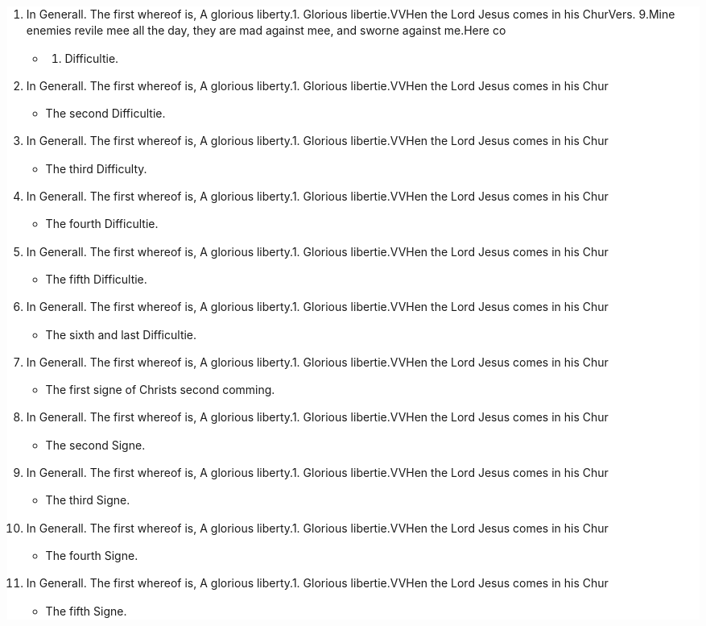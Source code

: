 1. In Generall.
The first whereof is, A glorious liberty.1. Glorious libertie.VVHen the Lord Jesus comes in his ChurVers. 9.Mine enemies revile mee all the day, they are mad against mee, and sworne against me.Here co
      * 1. Difficultie.

1. In Generall.
The first whereof is, A glorious liberty.1. Glorious libertie.VVHen the Lord Jesus comes in his Chur
      * The second Difficultie.

1. In Generall.
The first whereof is, A glorious liberty.1. Glorious libertie.VVHen the Lord Jesus comes in his Chur
      * The third Difficulty.

1. In Generall.
The first whereof is, A glorious liberty.1. Glorious libertie.VVHen the Lord Jesus comes in his Chur
      * The fourth Difficultie.

1. In Generall.
The first whereof is, A glorious liberty.1. Glorious libertie.VVHen the Lord Jesus comes in his Chur
      * The fifth Difficultie.

1. In Generall.
The first whereof is, A glorious liberty.1. Glorious libertie.VVHen the Lord Jesus comes in his Chur
      * The sixth and last Difficultie.

1. In Generall.
The first whereof is, A glorious liberty.1. Glorious libertie.VVHen the Lord Jesus comes in his Chur
      * The first signe of Christs second comming.

1. In Generall.
The first whereof is, A glorious liberty.1. Glorious libertie.VVHen the Lord Jesus comes in his Chur
      * The second Signe.

1. In Generall.
The first whereof is, A glorious liberty.1. Glorious libertie.VVHen the Lord Jesus comes in his Chur
      * The third Signe.

1. In Generall.
The first whereof is, A glorious liberty.1. Glorious libertie.VVHen the Lord Jesus comes in his Chur
      * The fourth Signe.

1. In Generall.
The first whereof is, A glorious liberty.1. Glorious libertie.VVHen the Lord Jesus comes in his Chur
      * The fifth Signe.
